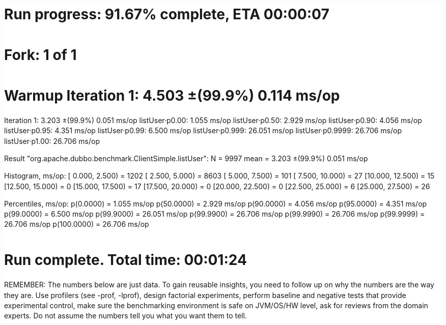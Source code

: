 # Run progress: 91.67% complete, ETA 00:00:07
# Fork: 1 of 1
# Warmup Iteration   1: 4.503 ±(99.9%) 0.114 ms/op
Iteration   1: 3.203 ±(99.9%) 0.051 ms/op
                 listUser·p0.00:   1.055 ms/op
                 listUser·p0.50:   2.929 ms/op
                 listUser·p0.90:   4.056 ms/op
                 listUser·p0.95:   4.351 ms/op
                 listUser·p0.99:   6.500 ms/op
                 listUser·p0.999:  26.051 ms/op
                 listUser·p0.9999: 26.706 ms/op
                 listUser·p1.00:   26.706 ms/op



Result "org.apache.dubbo.benchmark.ClientSimple.listUser":
  N = 9997
  mean =      3.203 ±(99.9%) 0.051 ms/op

  Histogram, ms/op:
    [ 0.000,  2.500) = 1202 
    [ 2.500,  5.000) = 8603 
    [ 5.000,  7.500) = 101 
    [ 7.500, 10.000) = 27 
    [10.000, 12.500) = 15 
    [12.500, 15.000) = 0 
    [15.000, 17.500) = 17 
    [17.500, 20.000) = 0 
    [20.000, 22.500) = 0 
    [22.500, 25.000) = 6 
    [25.000, 27.500) = 26 

  Percentiles, ms/op:
      p(0.0000) =      1.055 ms/op
     p(50.0000) =      2.929 ms/op
     p(90.0000) =      4.056 ms/op
     p(95.0000) =      4.351 ms/op
     p(99.0000) =      6.500 ms/op
     p(99.9000) =     26.051 ms/op
     p(99.9900) =     26.706 ms/op
     p(99.9990) =     26.706 ms/op
     p(99.9999) =     26.706 ms/op
    p(100.0000) =     26.706 ms/op


# Run complete. Total time: 00:01:24

REMEMBER: The numbers below are just data. To gain reusable insights, you need to follow up on
why the numbers are the way they are. Use profilers (see -prof, -lprof), design factorial
experiments, perform baseline and negative tests that provide experimental control, make sure
the benchmarking environment is safe on JVM/OS/HW level, ask for reviews from the domain experts.
Do not assume the numbers tell you what you want them to tell.
